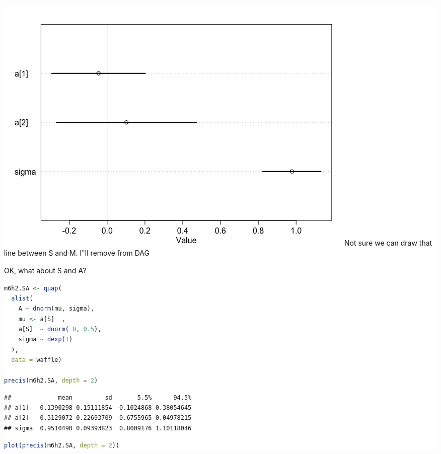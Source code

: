 ![](Rethinking_week08_2019-06-04_files/figure-html/unnamed-chunk-10-1.png)
Not sure we can draw that line between S and M.  I"ll remove from DAG

OK, what about S and A?

```r
m6h2.SA <- quap(
  alist(
    A ~ dnorm(mu, sigma),
    mu <- a[S]  , 
    a[S]  ~ dnorm( 0, 0.5),
    sigma ~ dexp(1)
  ),
  data = waffle)

precis(m6h2.SA, depth = 2)
```

```
##             mean         sd       5.5%      94.5%
## a[1]   0.1390298 0.15111854 -0.1024868 0.38054645
## a[2]  -0.3129072 0.22693709 -0.6755965 0.04978215
## sigma  0.9510490 0.09393823  0.8009176 1.10118046
```

```r
plot(precis(m6h2.SA, depth = 2))
```
